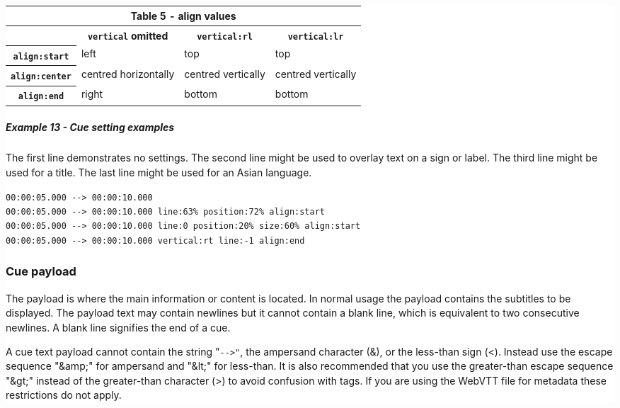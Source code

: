   <table>
    <thead>
      <tr>
        <th colspan="4">Table 5 - align values</th>
      </tr>
    </thead>
    <tbody>
      <tr>
        <th></th>
        <th><code>vertical</code> omitted</th>
        <th><code>vertical:rl</code></th>
        <th><code>vertical:lr</code></th>
      </tr>
      <tr>
        <th><code>align:start</code></th>
        <td>left</td>
        <td>top</td>
        <td>top</td>
      </tr>
      <tr>
        <th><code>align:center</code></th>
        <td>centred horizontally</td>
        <td>centred vertically</td>
        <td>centred vertically</td>
      </tr>
      <tr>
        <th><code>align:end</code></th>
        <td>right</td>
        <td>bottom</td>
        <td>bottom</td>
      </tr>
    </tbody>
  </table>

##### Example 13 - Cue setting examples

The first line demonstrates no settings. The second line might be used to overlay text on a sign or label. The third line might be used for a title. The last line might be used for an Asian language.

```plain
00:00:05.000 --> 00:00:10.000
00:00:05.000 --> 00:00:10.000 line:63% position:72% align:start
00:00:05.000 --> 00:00:10.000 line:0 position:20% size:60% align:start
00:00:05.000 --> 00:00:10.000 vertical:rt line:-1 align:end
```

### Cue payload

The payload is where the main information or content is located. In normal usage the payload contains the subtitles to be displayed. The payload text may contain newlines but it cannot contain a blank line, which is equivalent to two consecutive newlines. A blank line signifies the end of a cue.

A cue text payload cannot contain the string "`-->"`, the ampersand character (&), or the less-than sign (<). Instead use the escape sequence "\&amp;" for ampersand and "\&lt;" for less-than. It is also recommended that you use the greater-than escape sequence "\&gt;" instead of the greater-than character (>) to avoid confusion with tags. If you are using the WebVTT file for metadata these restrictions do not apply.
